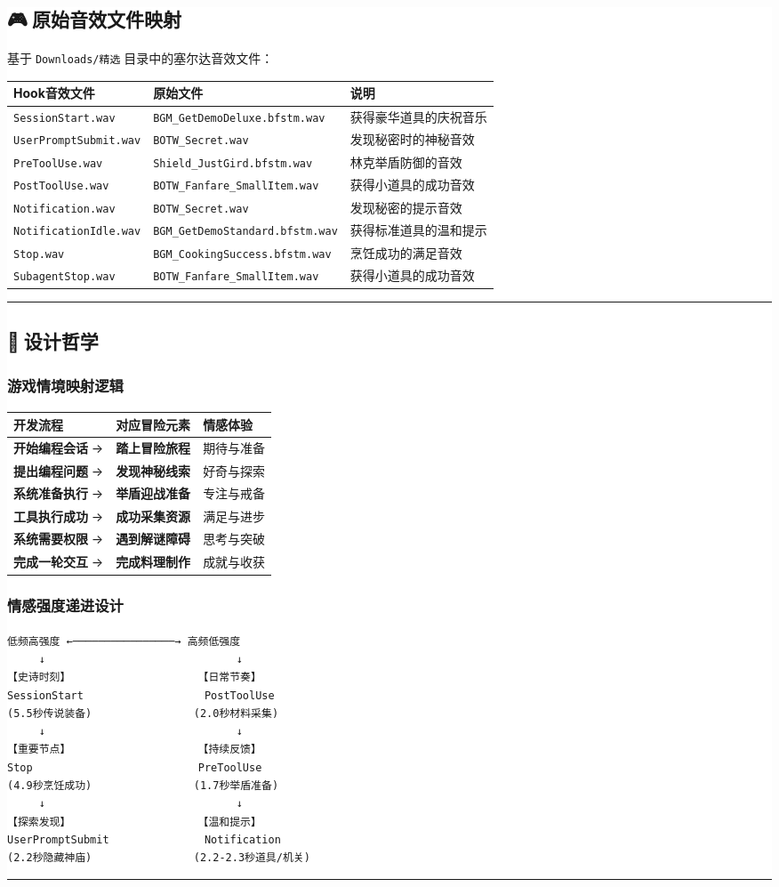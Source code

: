 
## 🎮 原始音效文件映射

基于 `Downloads/精选` 目录中的塞尔达音效文件：

| **Hook音效文件**       | **原始文件**                    | **说明**               |
| :--------------------- | :------------------------------ | :--------------------- |
| `SessionStart.wav`     | `BGM_GetDemoDeluxe.bfstm.wav`   | 获得豪华道具的庆祝音乐 |
| `UserPromptSubmit.wav` | `BOTW_Secret.wav`               | 发现秘密时的神秘音效   |
| `PreToolUse.wav`       | `Shield_JustGird.bfstm.wav`     | 林克举盾防御的音效     |
| `PostToolUse.wav`      | `BOTW_Fanfare_SmallItem.wav`    | 获得小道具的成功音效   |
| `Notification.wav`     | `BOTW_Secret.wav`               | 发现秘密的提示音效     |
| `NotificationIdle.wav` | `BGM_GetDemoStandard.bfstm.wav` | 获得标准道具的温和提示 |
| `Stop.wav`             | `BGM_CookingSuccess.bfstm.wav`  | 烹饪成功的满足音效     |
| `SubagentStop.wav`     | `BOTW_Fanfare_SmallItem.wav`    | 获得小道具的成功音效   |

---

## 🎯 设计哲学

### 游戏情境映射逻辑

| **开发流程**       | **对应冒险元素** | **情感体验** |
| :----------------- | :--------------- | :----------- |
| **开始编程会话** → | **踏上冒险旅程** | 期待与准备   |
| **提出编程问题** → | **发现神秘线索** | 好奇与探索   |
| **系统准备执行** → | **举盾迎战准备** | 专注与戒备   |
| **工具执行成功** → | **成功采集资源** | 满足与进步   |
| **系统需要权限** → | **遇到解谜障碍** | 思考与突破   |
| **完成一轮交互** → | **完成料理制作** | 成就与收获   |

### 情感强度递进设计

```
低频高强度 ←────────────────→ 高频低强度
     ↓                              ↓
【史诗时刻】                    【日常节奏】
SessionStart                   PostToolUse
(5.5秒传说装备)                (2.0秒材料采集)
     ↓                              ↓
【重要节点】                    【持续反馈】
Stop                          PreToolUse
(4.9秒烹饪成功)                (1.7秒举盾准备)
     ↓                              ↓
【探索发现】                    【温和提示】
UserPromptSubmit               Notification
(2.2秒隐藏神庙)                (2.2-2.3秒道具/机关)
```

---
